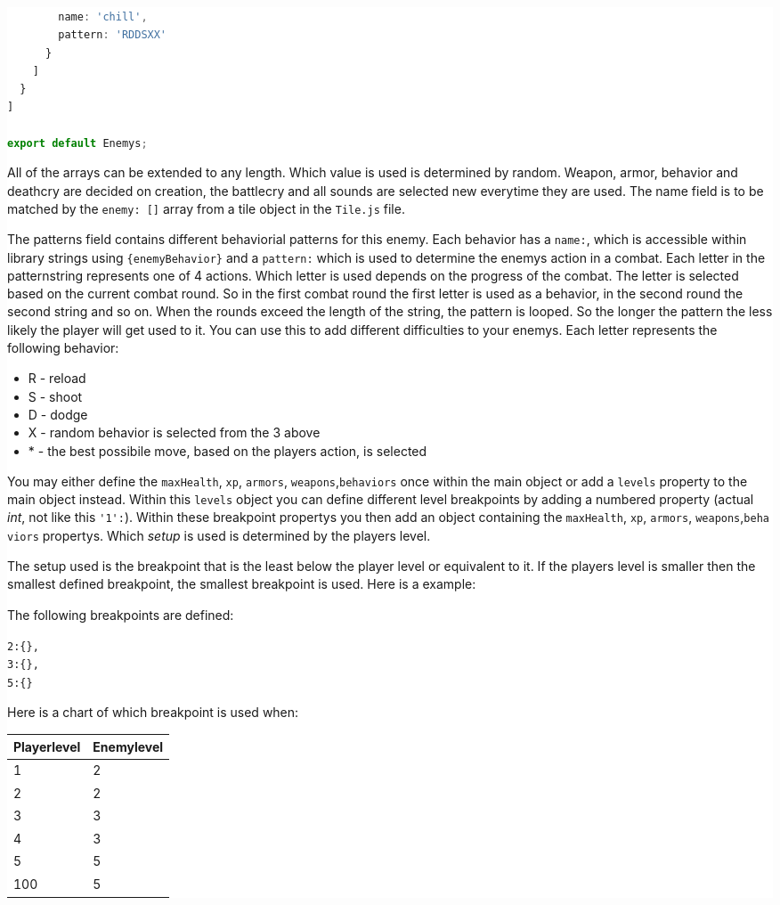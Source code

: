 ```js
        name: 'chill',
        pattern: 'RDDSXX'
      }
    ]
  }
]

export default Enemys;

```

All of the arrays can be extended to any length. Which value is used is determined by random. Weapon, armor, behavior and deathcry are decided on creation, the battlecry and all sounds are selected new everytime they are used. The name field is to be matched by the `enemy: []` array from a tile object in the `Tile.js` file.

The patterns field contains different behaviorial patterns for this enemy. Each behavior has a `name:`, which is accessible within library strings using `{enemyBehavior}` and a `pattern:` which is used to determine the enemys action in a combat. Each letter in the patternstring represents one of 4 actions. Which letter is used depends on the progress of the combat. The letter is selected based on the current combat round. So in the first combat round the first letter is used as a behavior, in the second round the second string and so on. When the rounds exceed the length of the string, the pattern is looped. So the longer the pattern the less likely the player will get used to it. You can use this to add different difficulties to your enemys. Each letter represents the following behavior:

- R - reload
- S - shoot
- D - dodge
- X - random behavior is selected from the 3 above
- \* - the best possibile move, based on the players action, is selected

You may either define the `maxHealth`, `xp`, `armors`, `weapons`,`behaviors` once within the main object or add a `levels` property to the main object instead. Within this `levels` object you can define different level breakpoints by adding a numbered property (actual *int*, not like this `'1':`). Within these breakpoint propertys you then add an object containing the `maxHealth`, `xp`, `armors`, `weapons`,`behaviors` propertys. Which *setup* is used is determined by the players level.

The setup used is the breakpoint that is the least below the player level or equivalent to it. If the players level is smaller then the smallest defined breakpoint, the smallest breakpoint is used. Here is a example:

The following breakpoints are defined:

```
2:{},
3:{},
5:{}
```

Here is a chart of which breakpoint is used when:

| Playerlevel | Enemylevel |
| ----------- | ---------- |
| 1           | 2          |
| 2           | 2          |
| 3           | 3          |
| 4           | 3          |
| 5           | 5          |
| 100         | 5          |
